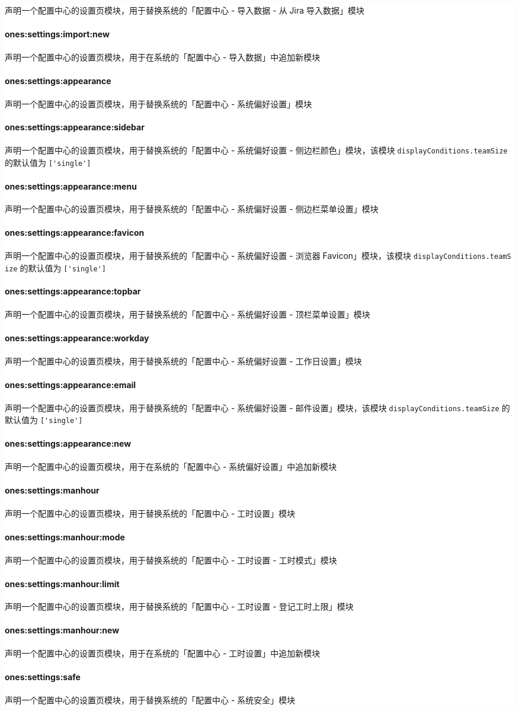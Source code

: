 声明一个配置中心的设置页模块，用于替换系统的「配置中心 - 导入数据 - 从 Jira 导入数据」模块

#### ones:settings:import:new

声明一个配置中心的设置页模块，用于在系统的「配置中心 - 导入数据」中追加新模块

#### ones:settings:appearance

声明一个配置中心的设置页模块，用于替换系统的「配置中心 - 系统偏好设置」模块

#### ones:settings:appearance:sidebar

声明一个配置中心的设置页模块，用于替换系统的「配置中心 - 系统偏好设置 - 侧边栏颜色」模块，该模块 `displayConditions.teamSize` 的默认值为 `['single']`

#### ones:settings:appearance:menu

声明一个配置中心的设置页模块，用于替换系统的「配置中心 - 系统偏好设置 - 侧边栏菜单设置」模块

#### ones:settings:appearance:favicon

声明一个配置中心的设置页模块，用于替换系统的「配置中心 - 系统偏好设置 - 浏览器 Favicon」模块，该模块 `displayConditions.teamSize` 的默认值为 `['single']`

#### ones:settings:appearance:topbar

声明一个配置中心的设置页模块，用于替换系统的「配置中心 - 系统偏好设置 - 顶栏菜单设置」模块

#### ones:settings:appearance:workday

声明一个配置中心的设置页模块，用于替换系统的「配置中心 - 系统偏好设置 - 工作日设置」模块

#### ones:settings:appearance:email

声明一个配置中心的设置页模块，用于替换系统的「配置中心 - 系统偏好设置 - 邮件设置」模块，该模块 `displayConditions.teamSize` 的默认值为 `['single']`

#### ones:settings:appearance:new

声明一个配置中心的设置页模块，用于在系统的「配置中心 - 系统偏好设置」中追加新模块

#### ones:settings:manhour

声明一个配置中心的设置页模块，用于替换系统的「配置中心 - 工时设置」模块

#### ones:settings:manhour:mode

声明一个配置中心的设置页模块，用于替换系统的「配置中心 - 工时设置 - 工时模式」模块

#### ones:settings:manhour:limit

声明一个配置中心的设置页模块，用于替换系统的「配置中心 - 工时设置 - 登记工时上限」模块

#### ones:settings:manhour:new

声明一个配置中心的设置页模块，用于在系统的「配置中心 - 工时设置」中追加新模块

#### ones:settings:safe

声明一个配置中心的设置页模块，用于替换系统的「配置中心 - 系统安全」模块
